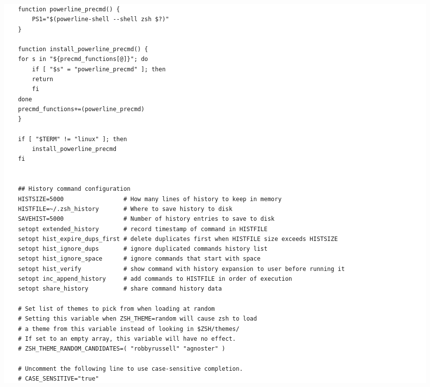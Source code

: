         function powerline_precmd() {
            PS1="$(powerline-shell --shell zsh $?)"
        }

        function install_powerline_precmd() {
        for s in "${precmd_functions[@]}"; do
            if [ "$s" = "powerline_precmd" ]; then
            return
            fi
        done
        precmd_functions+=(powerline_precmd)
        }

        if [ "$TERM" != "linux" ]; then
            install_powerline_precmd
        fi


        ## History command configuration
        HISTSIZE=5000                 # How many lines of history to keep in memory
        HISTFILE=~/.zsh_history       # Where to save history to disk
        SAVEHIST=5000                 # Number of history entries to save to disk
        setopt extended_history       # record timestamp of command in HISTFILE
        setopt hist_expire_dups_first # delete duplicates first when HISTFILE size exceeds HISTSIZE
        setopt hist_ignore_dups       # ignore duplicated commands history list
        setopt hist_ignore_space      # ignore commands that start with space
        setopt hist_verify            # show command with history expansion to user before running it
        setopt inc_append_history     # add commands to HISTFILE in order of execution
        setopt share_history          # share command history data

        # Set list of themes to pick from when loading at random
        # Setting this variable when ZSH_THEME=random will cause zsh to load
        # a theme from this variable instead of looking in $ZSH/themes/
        # If set to an empty array, this variable will have no effect.
        # ZSH_THEME_RANDOM_CANDIDATES=( "robbyrussell" "agnoster" )

        # Uncomment the following line to use case-sensitive completion.
        # CASE_SENSITIVE="true"
